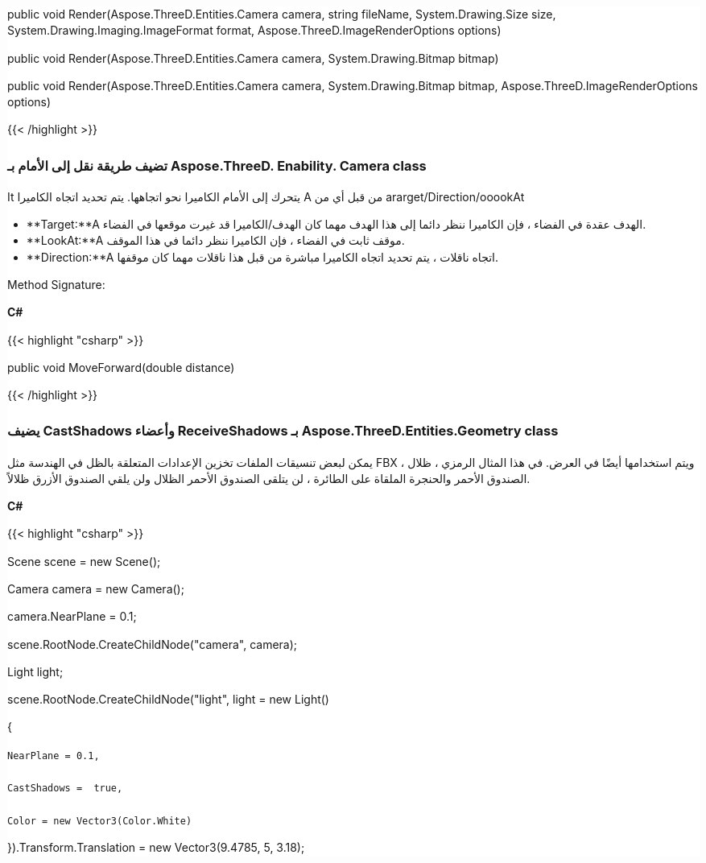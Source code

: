 public void Render(Aspose.ThreeD.Entities.Camera camera, string fileName, System.Drawing.Size size, System.Drawing.Imaging.ImageFormat format, Aspose.ThreeD.ImageRenderOptions options)

public void Render(Aspose.ThreeD.Entities.Camera camera, System.Drawing.Bitmap bitmap)

public void Render(Aspose.ThreeD.Entities.Camera camera, System.Drawing.Bitmap bitmap, Aspose.ThreeD.ImageRenderOptions options)

{{< /highlight >}}
###  **تضيف طريقة نقل إلى الأمام بـ Aspose.ThreeD. Enability. Camera class**
It يتحرك إلى الأمام الكاميرا نحو اتجاهها. يتم تحديد اتجاه الكاميرا A من قبل أي من ararget/Direction/ooookAt

- **Target:**A الهدف عقدة في الفضاء ، فإن الكاميرا ننظر دائما إلى هذا الهدف مهما كان الهدف/الكاميرا قد غيرت موقعها في الفضاء.
- **LookAt:**A موقف ثابت في الفضاء ، فإن الكاميرا ننظر دائما في هذا الموقف.
- **Direction:**A اتجاه ناقلات ، يتم تحديد اتجاه الكاميرا مباشرة من قبل هذا ناقلات مهما كان موقفها.

Method Signature:

**C#**

{{< highlight "csharp" >}}

 public void MoveForward(double distance)

{{< /highlight >}}
###  **يضيف CastShadows وأعضاء ReceiveShadows بـ Aspose.ThreeD.Entities.Geometry class**
يمكن لبعض تنسيقات الملفات تخزين الإعدادات المتعلقة بالظل في الهندسة مثل FBX ، ويتم استخدامها أيضًا في العرض. في هذا المثال الرمزي ، ظلال الصندوق الأحمر والحنجرة الملقاة على الطائرة ، لن يتلقى الصندوق الأحمر الظلال ولن يلقي الصندوق الأزرق ظلالاً.

**C#**

{{< highlight "csharp" >}}

 Scene scene = new Scene();

Camera camera = new Camera();

camera.NearPlane = 0.1;

scene.RootNode.CreateChildNode("camera", camera);

Light light;

scene.RootNode.CreateChildNode("light", light = new Light()

{

    NearPlane = 0.1,

    CastShadows =  true,

    Color = new Vector3(Color.White)

}).Transform.Translation = new Vector3(9.4785, 5, 3.18);
